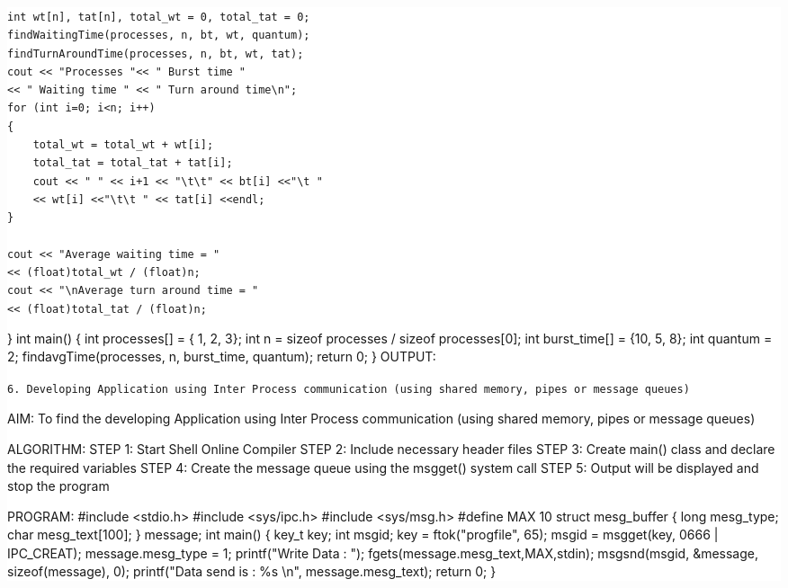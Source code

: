 	int wt[n], tat[n], total_wt = 0, total_tat = 0;
	findWaitingTime(processes, n, bt, wt, quantum);
	findTurnAroundTime(processes, n, bt, wt, tat);
	cout << "Processes "<< " Burst time "
	<< " Waiting time " << " Turn around time\n";
	for (int i=0; i<n; i++)
	{
		total_wt = total_wt + wt[i];
		total_tat = total_tat + tat[i];
		cout << " " << i+1 << "\t\t" << bt[i] <<"\t "
		<< wt[i] <<"\t\t " << tat[i] <<endl;
	}

	cout << "Average waiting time = "
	<< (float)total_wt / (float)n;
	cout << "\nAverage turn around time = "
	<< (float)total_tat / (float)n;
}
int main()
{
	int processes[] = { 1, 2, 3};
	int n = sizeof processes / sizeof processes[0];
	int burst_time[] = {10, 5, 8};
	int quantum = 2;
	findavgTime(processes, n, burst_time, quantum);
	return 0;
}
OUTPUT:

 
    6. Developing Application using Inter Process communication (using shared memory, pipes or message queues) 

AIM: 
To find the developing Application using Inter Process communication (using shared memory, pipes or message queues)

ALGORITHM:
STEP 1: Start Shell Online Compiler
STEP 2: Include necessary header files
STEP 3: Create main() class and declare the required variables
STEP 4: Create the message queue using the msgget() system call
STEP 5: Output will be displayed and stop the program

PROGRAM:
#include <stdio.h>
#include <sys/ipc.h>
#include <sys/msg.h>
#define MAX 10
struct mesg_buffer {
	long mesg_type;
	char mesg_text[100];
} message;
int main()
{
	key_t key;
	int msgid;
	key = ftok("progfile", 65);
	msgid = msgget(key, 0666 | IPC_CREAT);
	message.mesg_type = 1;
	printf("Write Data : ");
	fgets(message.mesg_text,MAX,stdin);
	msgsnd(msgid, &message, sizeof(message), 0);
	printf("Data send is : %s \n", message.mesg_text);
	return 0;
}
